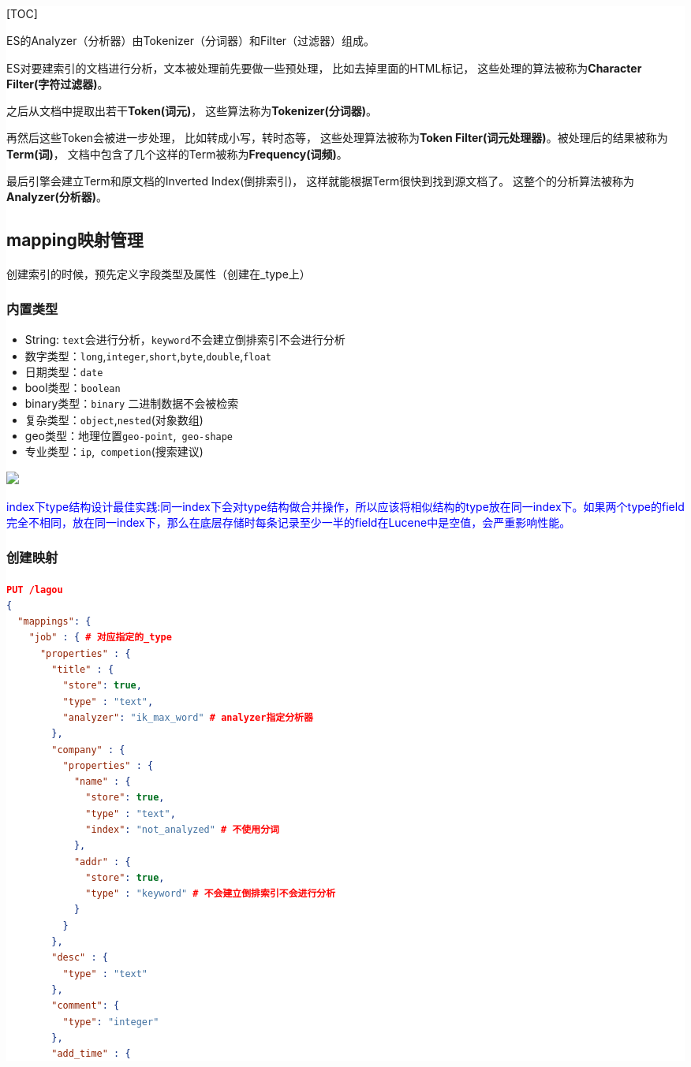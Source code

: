 [TOC]

ES的Analyzer（分析器）由Tokenizer（分词器）和Filter（过滤器）组成。

ES对要建索引的文档进行分析，文本被处理前先要做一些预处理， 比如去掉里面的HTML标记， 这些处理的算法被称为**Character Filter(字符过滤器)**。

之后从文档中提取出若干**Token(词元)**， 这些算法称为**Tokenizer(分词器)**。

再然后这些Token会被进一步处理， 比如转成小写，转时态等， 这些处理算法被称为**Token Filter(词元处理器)**。被处理后的结果被称为**Term(词)**， 文档中包含了几个这样的Term被称为**Frequency(词频)**。 

最后引擎会建立Term和原文档的Inverted Index(倒排索引)， 这样就能根据Term很快到找到源文档了。 这整个的分析算法被称为**Analyzer(分析器)**。

mapping映射管理
---

创建索引的时候，预先定义字段类型及属性（创建在_type上） 

### 内置类型

- String: `text`会进行分析，`keyword`不会建立倒排索引不会进行分析
- 数字类型：`long`,`integer`,`short`,`byte`,`double`,`float`
- 日期类型：`date`
- bool类型：`boolean`
- binary类型：`binary` 二进制数据不会被检索
- 复杂类型：`object`,`nested`(对象数组)
- geo类型：地理位置`geo-point`,` geo-shape`
- 专业类型：`ip`,` competion`(搜索建议)

![](https://gtw.oss-cn-shanghai.aliyuncs.com/es/es%E6%98%A0%E5%B0%84.png)

<font color="blue">index下type结构设计最佳实践:同一index下会对type结构做合并操作，所以应该将相似结构的type放在同一index下。如果两个type的field完全不相同，放在同一index下，那么在底层存储时每条记录至少一半的field在Lucene中是空值，会严重影响性能。</font>

### 创建映射

```json
PUT /lagou
{
  "mappings": {
    "job" : { # 对应指定的_type
      "properties" : {
        "title" : {
          "store": true,
          "type" : "text",
          "analyzer": "ik_max_word" # analyzer指定分析器
        },
        "company" : {
          "properties" : {
            "name" : {
              "store": true,
              "type" : "text",
              "index": "not_analyzed" # 不使用分词
           	},
            "addr" : {
              "store": true,
          	  "type" : "keyword" # 不会建立倒排索引不会进行分析
            }
          }
        },
        "desc" : {
          "type" : "text"
        },
        "comment": {
          "type": "integer"
        },
        "add_time" : {
```